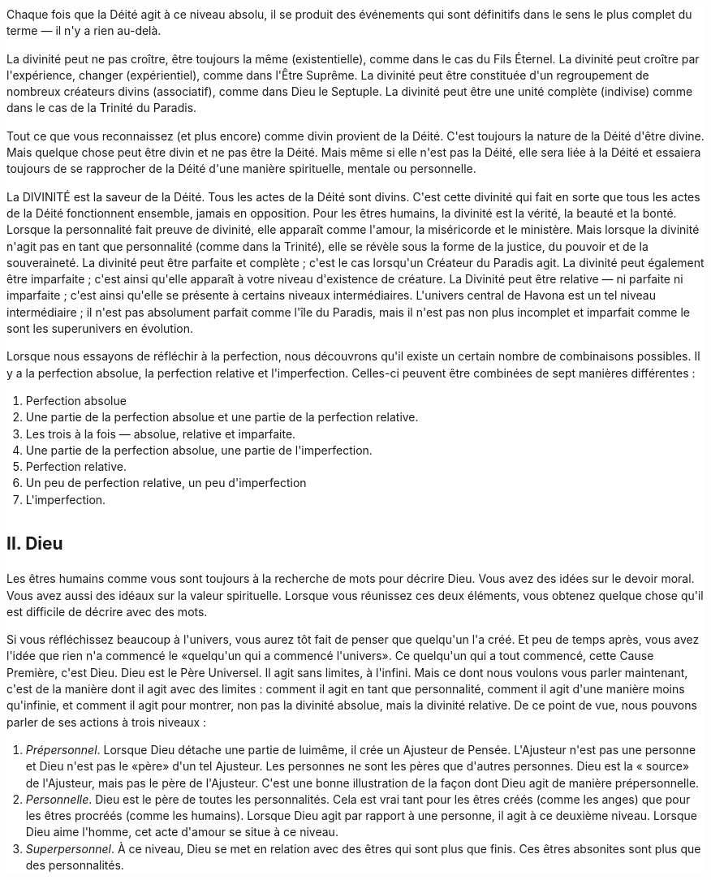 Chaque fois que la Déité agit à ce niveau absolu, il se produit des événements qui sont définitifs dans le sens le plus complet du terme — il n'y a rien au-delà.

La divinité peut ne pas croître, être toujours la même (existentielle), comme dans le cas du Fils Éternel. La divinité peut croître par l'expérience, changer (expérientiel), comme dans l'Être Suprême. La divinité peut être constituée d'un regroupement de nombreux créateurs divins (associatif), comme dans Dieu le Septuple. La divinité peut être une unité complète (indivise) comme dans le cas de la Trinité du Paradis.

Tout ce que vous reconnaissez (et plus encore) comme divin provient de la Déité. C'est toujours la nature de la Déité d'être divine. Mais quelque chose peut être divin et ne pas être la Déité. Mais même si elle n'est pas la Déité, elle sera liée à la Déité et essaiera toujours de se rapprocher de la Déité d'une manière spirituelle, mentale ou personnelle.

La DIVINITÉ est la saveur de la Déité. Tous les actes de la Déité sont divins. C'est cette divinité qui fait en sorte que tous les actes de la Déité fonctionnent ensemble, jamais en opposition. Pour les êtres humains, la divinité est la vérité, la beauté et la bonté. Lorsque la personnalité fait preuve de divinité, elle apparaît comme l'amour, la miséricorde et le ministère. Mais lorsque la divinité n'agit pas en tant que personnalité (comme dans la Trinité), elle se révèle sous la forme de la justice, du pouvoir et de la souveraineté. La divinité peut être parfaite et complète ; c'est le cas lorsqu'un Créateur du Paradis agit. La divinité peut également être imparfaite ; c'est ainsi qu'elle apparaît à votre niveau d'existence de créature. La Divinité peut être relative — ni parfaite ni imparfaite ; c'est ainsi qu'elle se présente à certains niveaux intermédiaires. L'univers central de Havona est un tel niveau intermédiaire ; il n'est pas absolument parfait comme l'île du Paradis, mais il n'est pas non plus incomplet et imparfait comme le sont les superunivers en évolution.

Lorsque nous essayons de réfléchir à la perfection, nous découvrons qu'il existe un certain nombre de combinaisons possibles. Il y a la perfection absolue, la perfection relative et l'imperfection. Celles-ci peuvent être combinées de sept manières différentes :

1. Perfection absolue
2. Une partie de la perfection absolue et une partie de la perfection relative.
3. Les trois à la fois — absolue, relative et imparfaite.
4. Une partie de la perfection absolue, une partie de l'imperfection.
5. Perfection relative.
6. Un peu de perfection relative, un peu d'imperfection
7. L'imperfection.

## II. Dieu

Les êtres humains comme vous sont toujours à la recherche de mots pour décrire Dieu. Vous avez des idées sur le devoir moral. Vous avez aussi des idéaux sur la valeur spirituelle. Lorsque vous réunissez ces deux éléments, vous obtenez quelque chose qu'il est difficile de décrire avec des mots.

Si vous réfléchissez beaucoup à l'univers, vous aurez tôt fait de penser que quelqu'un l'a créé. Et peu de temps après, vous avez l'idée que rien n'a commencé le «quelqu'un qui a commencé l'univers». Ce quelqu'un qui a tout commencé, cette Cause Première, c'est Dieu. Dieu est le Père Universel. Il agit sans limites, à l'infini. Mais ce dont nous voulons vous parler maintenant, c'est de la manière dont il agit avec des limites : comment il agit en tant que personnalité, comment il agit d'une manière moins qu'infinie, et comment il agit pour montrer, non pas la divinité absolue, mais la divinité relative. De ce point de vue, nous pouvons parler de ses actions à trois niveaux :

1. _Prépersonnel_. Lorsque Dieu détache une partie de luimême, il crée un Ajusteur de Pensée. L'Ajusteur n'est pas une personne et Dieu n'est pas le «père» d'un tel Ajusteur. Les personnes ne sont les pères que d'autres personnes. Dieu est la « source» de l'Ajusteur, mais pas le père de l'Ajusteur. C'est une bonne illustration de la façon dont Dieu agit de manière prépersonnelle.
2. _Personnelle_. Dieu est le père de toutes les personnalités. Cela est vrai tant pour les êtres créés (comme les anges) que pour les êtres procréés (comme les humains). Lorsque Dieu agit par rapport à une personne, il agit à ce deuxième niveau. Lorsque Dieu aime l'homme, cet acte d'amour se situe à ce niveau.
3. _Superpersonnel_. À ce niveau, Dieu se met en relation avec des êtres qui sont plus que finis. Ces êtres absonites sont plus que des personnalités.
